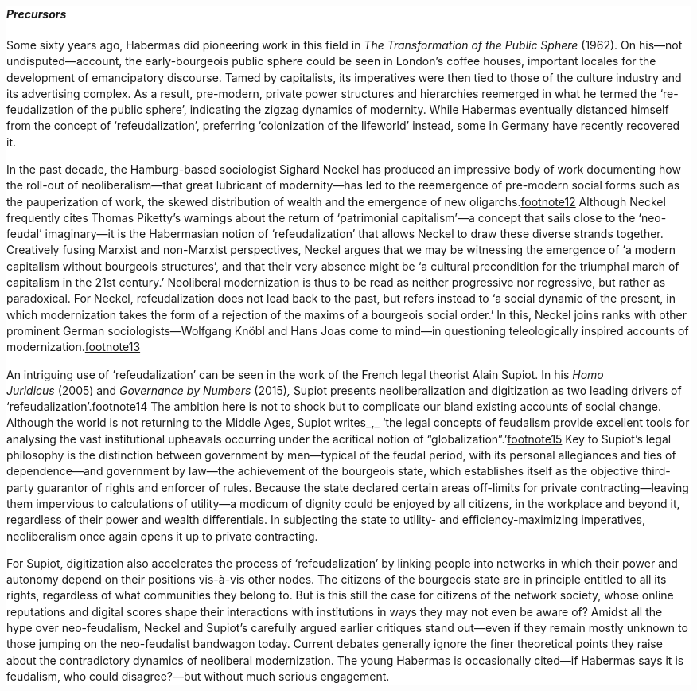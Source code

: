 #### _Precursors_

Some sixty years ago, Habermas did pioneering work in this field in _The Transformation of the Public Sphere_ (1962). On his—not undisputed—account, the early-bourgeois public sphere could be seen in London’s coffee houses, important locales for the development of emancipatory discourse. Tamed by capitalists, its imperatives were then tied to those of the culture industry and its advertising complex. As a result, pre-modern, private power structures and hierarchies reemerged in what he termed the ‘re-feudalization of the public sphere’, indicating the zigzag dynamics of modernity. While Habermas eventually distanced himself from the concept of ‘refeudalization’, preferring ‘colonization of the lifeworld’ instead, some in Germany have recently recovered it.

In the past decade, the Hamburg-based sociologist Sighard Neckel has produced an impressive body of work documenting how the roll-out of neoliberalism—that great lubricant of modernity—has led to the reemergence of pre-modern social forms such as the pauperization of work, the skewed distribution of wealth and the emergence of new oligarchs.[footnote12](https://newleftreview.org/issues/ii133/articles/evgeny-morozov-critique-of-techno-feudal-reason#note-12) Although Neckel frequently cites Thomas Piketty’s warnings about the return of ‘patrimonial capitalism’—a concept that sails close to the ‘neo-feudal’ imaginary—it is the Habermasian notion of ‘refeudalization’ that allows Neckel to draw these diverse strands together. Creatively fusing Marxist and non-Marxist perspectives, Neckel argues that we may be witnessing the emergence of ‘a modern capitalism without bourgeois structures’, and that their very absence might be ‘a cultural precondition for the triumphal march of capitalism in the 21st century.’ Neoliberal modernization is thus to be read as neither progressive nor regressive, but rather as paradoxical. For Neckel, refeudalization does not lead back to the past, but refers instead to ‘a social dynamic of the present, in which modernization takes the form of a rejection of the maxims of a bourgeois social order.’ In this, Neckel joins ranks with other prominent German sociologists—Wolfgang Knöbl and Hans Joas come to mind—in questioning teleologically inspired accounts of modernization.[footnote13](https://newleftreview.org/issues/ii133/articles/evgeny-morozov-critique-of-techno-feudal-reason#note-13)

An intriguing use of ‘refeudalization’ can be seen in the work of the French legal theorist Alain Supiot. In his _Homo Juridicus_ (2005) and _Governance by Numbers_ (2015)_,_ Supiot presents neoliberalization and digitization as two leading drivers of ‘refeudalization’.[footnote14](https://newleftreview.org/issues/ii133/articles/evgeny-morozov-critique-of-techno-feudal-reason#note-14) The ambition here is not to shock but to complicate our bland existing accounts of social change. Although the world is not returning to the Middle Ages, Supiot writes_,_ ‘the legal concepts of feudalism provide excellent tools for analysing the vast institutional upheavals occurring under the acritical notion of “globalization”.’[footnote15](https://newleftreview.org/issues/ii133/articles/evgeny-morozov-critique-of-techno-feudal-reason#note-15) Key to Supiot’s legal philosophy is the distinction between government by men—typical of the feudal period, with its personal allegiances and ties of dependence—and government by law—the achievement of the bourgeois state, which establishes itself as the objective third-party guarantor of rights and enforcer of rules. Because the state declared certain areas off-limits for private contracting—leaving them impervious to calculations of utility—a modicum of dignity could be enjoyed by all citizens, in the workplace and beyond it, regardless of their power and wealth differentials. In subjecting the state to utility- and efficiency-maximizing imperatives, neoliberalism once again opens it up to private contracting.

For Supiot, digitization also accelerates the process of ‘refeudalization’ by linking people into networks in which their power and autonomy depend on their positions vis-à-vis other nodes. The citizens of the bourgeois state are in principle entitled to all its rights, regardless of what communities they belong to. But is this still the case for citizens of the network society, whose online reputations and digital scores shape their interactions with institutions in ways they may not even be aware of? Amidst all the hype over neo-feudalism, Neckel and Supiot’s carefully argued earlier critiques stand out—even if they remain mostly unknown to those jumping on the neo-feudalist bandwagon today. Current debates generally ignore the finer theoretical points they raise about the contradictory dynamics of neoliberal modernization. The young Habermas is occasionally cited—if Habermas says it is feudalism, who could disagree?—but without much serious engagement.
